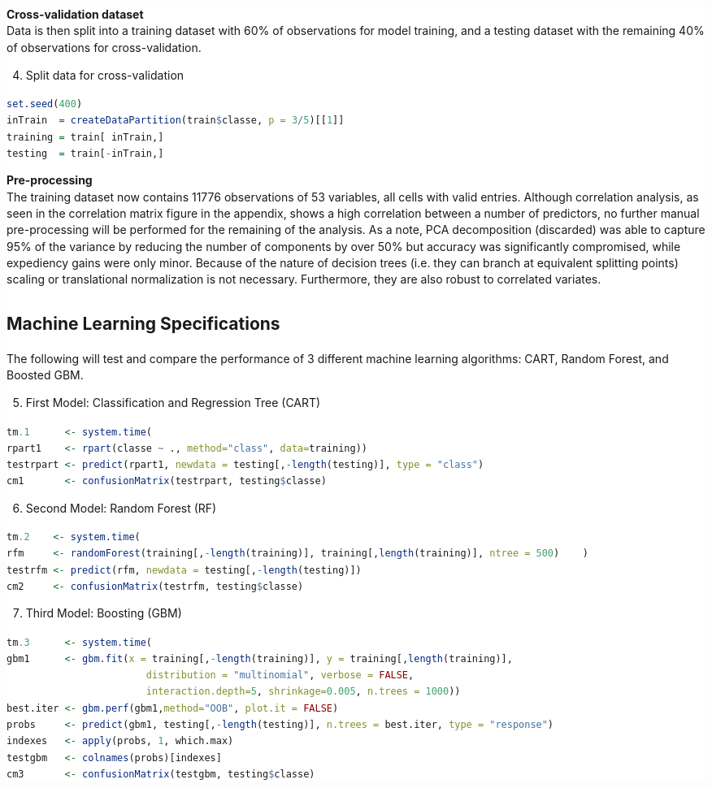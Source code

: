 **Cross-validation dataset**  
Data is then split into a training dataset with 60% of observations for model training, and a testing dataset with the remaining 40% of observations for cross-validation.   

4. Split data for cross-validation

```r
set.seed(400)
inTrain  = createDataPartition(train$classe, p = 3/5)[[1]]
training = train[ inTrain,]
testing  = train[-inTrain,]
```

**Pre-processing**  
The training dataset now contains $11776$ observations of $53$ variables, all cells with valid entries. Although correlation analysis, as seen in the correlation matrix figure in the appendix, shows a high correlation between a number of predictors, no further manual pre-processing will be performed for the remaining of the analysis. As a note, PCA decomposition (discarded) was able to capture $95\%$ of the variance by reducing the number of components by over $50\%$ but accuracy was significantly compromised, while expediency gains were only minor. Because of the nature of decision trees (i.e. they can branch at equivalent splitting points) scaling or translational normalization is not necessary. Furthermore, they are also robust to correlated variates.  

## Machine Learning Specifications  

The following will test and compare the performance of 3 different machine learning algorithms: CART, Random Forest, and Boosted GBM. 

5. First Model: Classification and Regression Tree (CART)

```r
tm.1      <- system.time(
rpart1    <- rpart(classe ~ ., method="class", data=training))
testrpart <- predict(rpart1, newdata = testing[,-length(testing)], type = "class")
cm1       <- confusionMatrix(testrpart, testing$classe)
```

6. Second Model: Random Forest (RF)

```r
tm.2    <- system.time(
rfm     <- randomForest(training[,-length(training)], training[,length(training)], ntree = 500)    )
testrfm <- predict(rfm, newdata = testing[,-length(testing)])
cm2     <- confusionMatrix(testrfm, testing$classe)
```

7. Third Model: Boosting (GBM)

```r
tm.3      <- system.time(
gbm1      <- gbm.fit(x = training[,-length(training)], y = training[,length(training)],
                        distribution = "multinomial", verbose = FALSE, 
                        interaction.depth=5, shrinkage=0.005, n.trees = 1000))
best.iter <- gbm.perf(gbm1,method="OOB", plot.it = FALSE)
probs     <- predict(gbm1, testing[,-length(testing)], n.trees = best.iter, type = "response")
indexes   <- apply(probs, 1, which.max)
testgbm   <- colnames(probs)[indexes]
cm3       <- confusionMatrix(testgbm, testing$classe)
```
